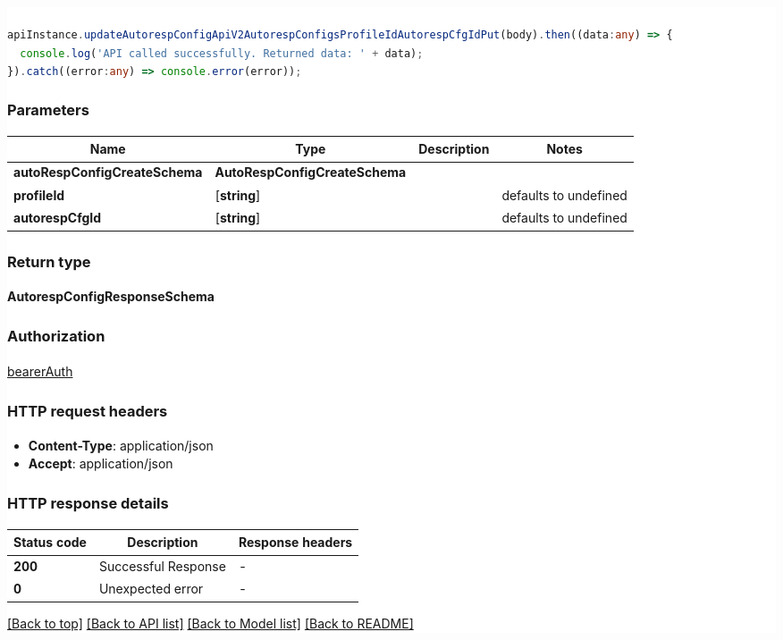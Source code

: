 ```typescript

apiInstance.updateAutorespConfigApiV2AutorespConfigsProfileIdAutorespCfgIdPut(body).then((data:any) => {
  console.log('API called successfully. Returned data: ' + data);
}).catch((error:any) => console.error(error));
```


### Parameters

Name | Type | Description  | Notes
------------- | ------------- | ------------- | -------------
 **autoRespConfigCreateSchema** | **AutoRespConfigCreateSchema**|  |
 **profileId** | [**string**] |  | defaults to undefined
 **autorespCfgId** | [**string**] |  | defaults to undefined


### Return type

**AutorespConfigResponseSchema**

### Authorization

[bearerAuth](README.md#bearerAuth)

### HTTP request headers

 - **Content-Type**: application/json
 - **Accept**: application/json


### HTTP response details
| Status code | Description | Response headers |
|-------------|-------------|------------------|
**200** | Successful Response |  -  |
**0** | Unexpected error |  -  |

[[Back to top]](#) [[Back to API list]](README.md#documentation-for-api-endpoints) [[Back to Model list]](README.md#documentation-for-models) [[Back to README]](README.md)


